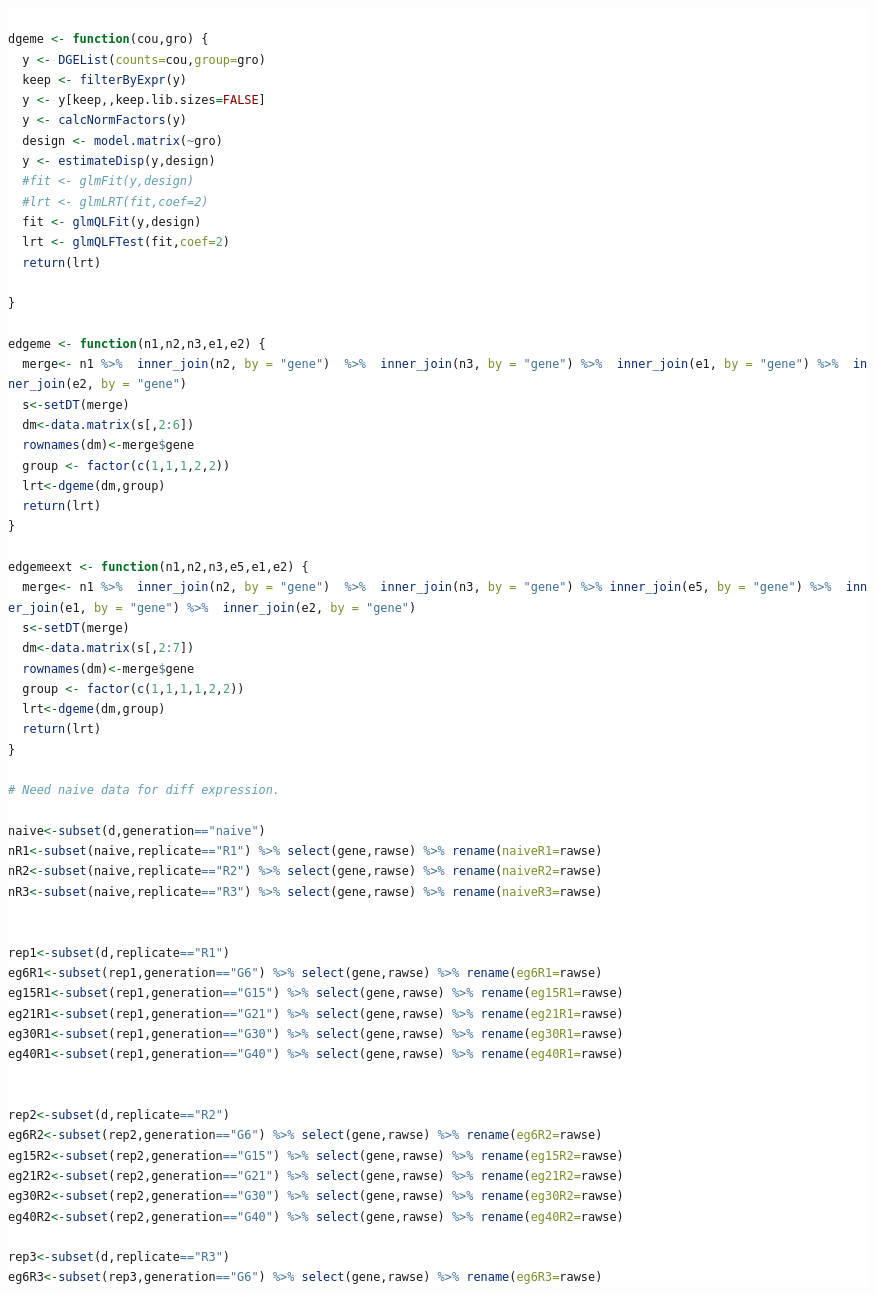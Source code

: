 ``` r

dgeme <- function(cou,gro) {
  y <- DGEList(counts=cou,group=gro)
  keep <- filterByExpr(y)
  y <- y[keep,,keep.lib.sizes=FALSE]
  y <- calcNormFactors(y)
  design <- model.matrix(~gro)
  y <- estimateDisp(y,design)
  #fit <- glmFit(y,design)
  #lrt <- glmLRT(fit,coef=2)
  fit <- glmQLFit(y,design)
  lrt <- glmQLFTest(fit,coef=2)
  return(lrt)
  
}

edgeme <- function(n1,n2,n3,e1,e2) {
  merge<- n1 %>%  inner_join(n2, by = "gene")  %>%  inner_join(n3, by = "gene") %>%  inner_join(e1, by = "gene") %>%  inner_join(e2, by = "gene")
  s<-setDT(merge)
  dm<-data.matrix(s[,2:6])
  rownames(dm)<-merge$gene
  group <- factor(c(1,1,1,2,2))
  lrt<-dgeme(dm,group)
  return(lrt)
}

edgemeext <- function(n1,n2,n3,e5,e1,e2) {
  merge<- n1 %>%  inner_join(n2, by = "gene")  %>%  inner_join(n3, by = "gene") %>% inner_join(e5, by = "gene") %>%  inner_join(e1, by = "gene") %>%  inner_join(e2, by = "gene")
  s<-setDT(merge)
  dm<-data.matrix(s[,2:7])
  rownames(dm)<-merge$gene
  group <- factor(c(1,1,1,1,2,2))
  lrt<-dgeme(dm,group)
  return(lrt)
}

# Need naive data for diff expression.

naive<-subset(d,generation=="naive")
nR1<-subset(naive,replicate=="R1") %>% select(gene,rawse) %>% rename(naiveR1=rawse)
nR2<-subset(naive,replicate=="R2") %>% select(gene,rawse) %>% rename(naiveR2=rawse)
nR3<-subset(naive,replicate=="R3") %>% select(gene,rawse) %>% rename(naiveR3=rawse)


rep1<-subset(d,replicate=="R1")
eg6R1<-subset(rep1,generation=="G6") %>% select(gene,rawse) %>% rename(eg6R1=rawse)
eg15R1<-subset(rep1,generation=="G15") %>% select(gene,rawse) %>% rename(eg15R1=rawse)
eg21R1<-subset(rep1,generation=="G21") %>% select(gene,rawse) %>% rename(eg21R1=rawse)
eg30R1<-subset(rep1,generation=="G30") %>% select(gene,rawse) %>% rename(eg30R1=rawse)
eg40R1<-subset(rep1,generation=="G40") %>% select(gene,rawse) %>% rename(eg40R1=rawse)


rep2<-subset(d,replicate=="R2")
eg6R2<-subset(rep2,generation=="G6") %>% select(gene,rawse) %>% rename(eg6R2=rawse)
eg15R2<-subset(rep2,generation=="G15") %>% select(gene,rawse) %>% rename(eg15R2=rawse)
eg21R2<-subset(rep2,generation=="G21") %>% select(gene,rawse) %>% rename(eg21R2=rawse)
eg30R2<-subset(rep2,generation=="G30") %>% select(gene,rawse) %>% rename(eg30R2=rawse)
eg40R2<-subset(rep2,generation=="G40") %>% select(gene,rawse) %>% rename(eg40R2=rawse)

rep3<-subset(d,replicate=="R3")
eg6R3<-subset(rep3,generation=="G6") %>% select(gene,rawse) %>% rename(eg6R3=rawse)
```